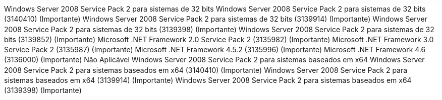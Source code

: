 </td>
</tr>
<tr>
<td style="border:1px solid black;">
Windows Server 2008 Service Pack 2 para sistemas de 32 bits
</td>
<td style="border:1px solid black;">
Windows Server 2008 Service Pack 2 para sistemas de 32 bits  
(3140410)  
(Importante)
</td>
<td style="border:1px solid black;">
Windows Server 2008 Service Pack 2 para sistemas de 32 bits  
(3139914)  
(Importante)
</td>
<td style="border:1px solid black;">
Windows Server 2008 Service Pack 2 para sistemas de 32 bits  
(3139398)  
(Importante)
</td>
<td style="border:1px solid black;">
Windows Server 2008 Service Pack 2 para sistemas de 32 bits  
(3139852)  
(Importante)
</td>
<td style="border:1px solid black;">
Microsoft .NET Framework 2.0 Service Pack 2  
(3135982)  
(Importante)  
Microsoft .NET Framework 3.0 Service Pack 2  
(3135987)  
(Importante)  
Microsoft .NET Framework 4.5.2  
(3135996)  
(Importante)  
Microsoft .NET Framework 4.6  
(3136000)  
(Importante)
</td>
<td style="border:1px solid black;">
Não Aplicável
</td>
</tr>
<tr>
<td style="border:1px solid black;">
Windows Server 2008 Service Pack 2 para sistemas baseados em x64
</td>
<td style="border:1px solid black;">
Windows Server 2008 Service Pack 2 para sistemas baseados em x64  
(3140410)  
(Importante)
</td>
<td style="border:1px solid black;">
Windows Server 2008 Service Pack 2 para sistemas baseados em x64  
(3139914)  
(Importante)
</td>
<td style="border:1px solid black;">
Windows Server 2008 Service Pack 2 para sistemas baseados em x64  
(3139398)  
(Importante)
</td>
<td style="border:1px solid black;">